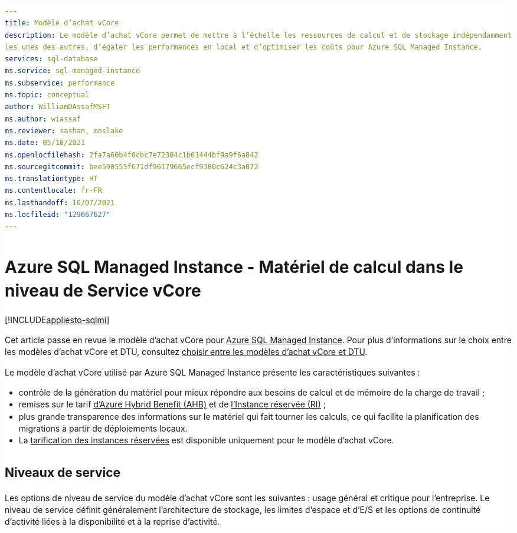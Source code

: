 ```yaml
---
title: Modèle d’achat vCore
description: Le modèle d’achat vCore permet de mettre à l’échelle les ressources de calcul et de stockage indépendamment les unes des autres, d’égaler les performances en local et d’optimiser les coûts pour Azure SQL Managed Instance.
services: sql-database
ms.service: sql-managed-instance
ms.subservice: performance
ms.topic: conceptual
author: WilliamDAssafMSFT
ms.author: wiassaf
ms.reviewer: sashan, moslake
ms.date: 05/18/2021
ms.openlocfilehash: 2fa7a60b4f0cbc7e72304c1b01444bf9a9f6a842
ms.sourcegitcommit: bee590555f671df96179665ecf9380c624c3a072
ms.translationtype: HT
ms.contentlocale: fr-FR
ms.lasthandoff: 10/07/2021
ms.locfileid: "129667627"
---
```

# <a name="azure-sql-managed-instance---compute-hardware-in-the-vcore-service-tier"></a>Azure SQL Managed Instance - Matériel de calcul dans le niveau de Service vCore
[!INCLUDE[appliesto-sqlmi](../includes/appliesto-sqlmi.md)]

Cet article passe en revue le modèle d’achat vCore pour [Azure SQL Managed Instance](sql-managed-instance-paas-overview.md). Pour plus d’informations sur le choix entre les modèles d’achat vCore et DTU, consultez [choisir entre les modèles d’achat vCore et DTU](../database/purchasing-models.md).

Le modèle d’achat vCore utilisé par Azure SQL Managed Instance présente les caractéristiques suivantes :

- contrôle de la génération du matériel pour mieux répondre aux besoins de calcul et de mémoire de la charge de travail ;
- remises sur le tarif [d’Azure Hybrid Benefit (AHB)](../azure-hybrid-benefit.md) et de [l’Instance réservée (RI)](../database/reserved-capacity-overview.md) ;
- plus grande transparence des informations sur le matériel qui fait tourner les calculs, ce qui facilite la planification des migrations à partir de déploiements locaux.
- La [tarification des instances réservées](../database/reserved-capacity-overview.md) est disponible uniquement pour le modèle d’achat vCore. 

## <a name="service-tiers"></a><a id="compute-tiers"></a>Niveaux de service

Les options de niveau de service du modèle d’achat vCore sont les suivantes : usage général et critique pour l’entreprise. Le niveau de service définit généralement l’architecture de stockage, les limites d’espace et d’E/S et les options de continuité d’activité liées à la disponibilité et à la reprise d’activité.
